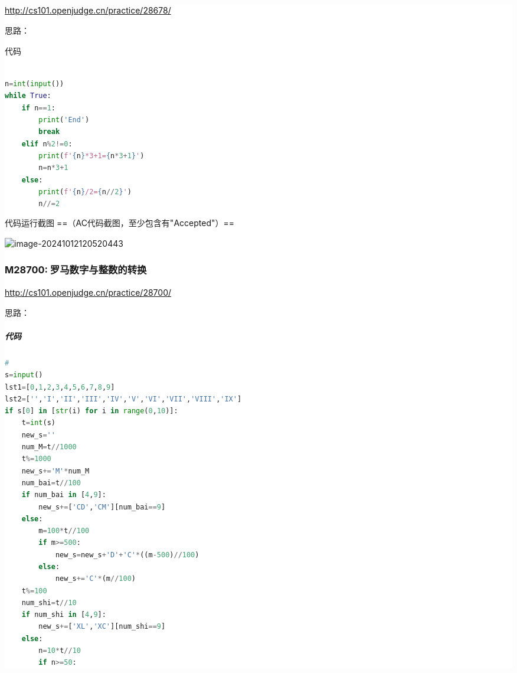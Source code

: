 http://cs101.openjudge.cn/practice/28678/



思路：



代码

```python

n=int(input())
while True:
    if n==1:
        print('End')
        break
    elif n%2!=0:
        print(f'{n}*3+1={n*3+1}')
        n=n*3+1
    else:
        print(f'{n}/2={n//2}')
        n//=2
```



代码运行截图 ==（AC代码截图，至少包含有"Accepted"）==

![image-20241012120520443](C:\Users\lp\AppData\Roaming\Typora\typora-user-images\image-20241012120520443.png)



### M28700: 罗马数字与整数的转换

http://cs101.openjudge.cn/practice/28700/



思路：



##### 代码

```python
# 
s=input()
lst1=[0,1,2,3,4,5,6,7,8,9]
lst2=['','I','II','III','IV','V','VI','VII','VIII','IX']
if s[0] in [str(i) for i in range(0,10)]:
    t=int(s)
    new_s=''
    num_M=t//1000
    t%=1000
    new_s+='M'*num_M
    num_bai=t//100
    if num_bai in [4,9]:
        new_s+=['CD','CM'][num_bai==9]
    else:
        m=100*t//100
        if m>=500:
            new_s=new_s+'D'+'C'*((m-500)//100)
        else:
            new_s+='C'*(m//100)
    t%=100
    num_shi=t//10
    if num_shi in [4,9]:
        new_s+=['XL','XC'][num_shi==9]
    else:
        n=10*t//10
        if n>=50:
```